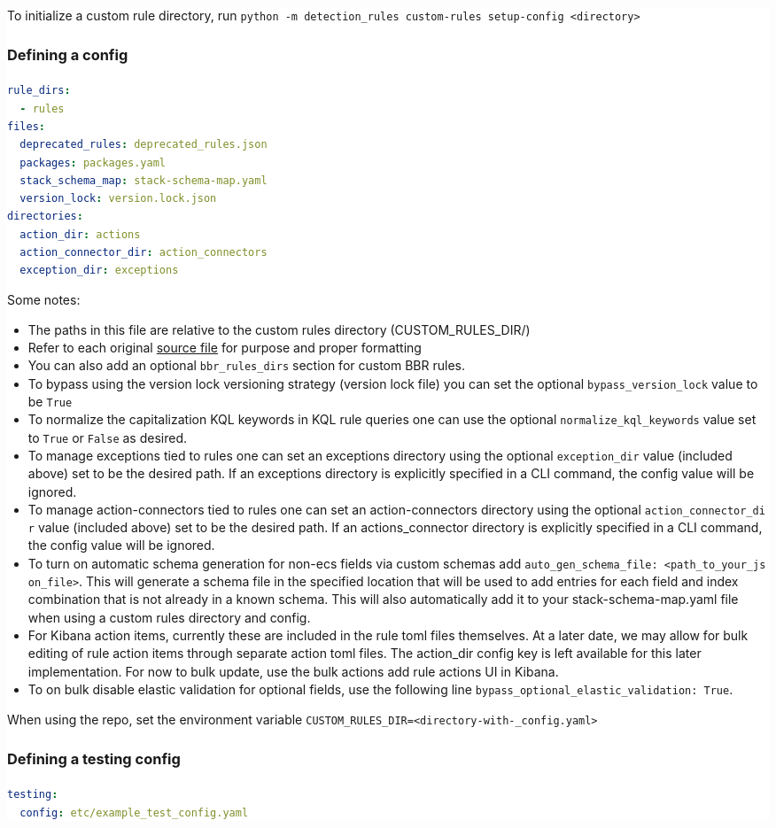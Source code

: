 To initialize a custom rule directory, run `python -m detection_rules custom-rules setup-config <directory>`

### Defining a config

```yaml
rule_dirs:
  - rules
files:
  deprecated_rules: deprecated_rules.json
  packages: packages.yaml
  stack_schema_map: stack-schema-map.yaml
  version_lock: version.lock.json
directories:
  action_dir: actions
  action_connector_dir: action_connectors
  exception_dir: exceptions
```

Some notes:

* The paths in this file are relative to the custom rules directory (CUSTOM_RULES_DIR/)
* Refer to each original [source file](../detection_rules/etc/example_test_config.yaml) for purpose and proper formatting
* You can also add an optional `bbr_rules_dirs` section for custom BBR rules.
* To bypass using the version lock versioning strategy (version lock file) you can set the optional `bypass_version_lock` value to be `True`
* To normalize the capitalization KQL keywords in KQL rule queries one can use the optional `normalize_kql_keywords` value set to `True` or `False` as desired.
* To manage exceptions tied to rules one can set an exceptions directory using the optional `exception_dir` value (included above) set to be the desired path. If an exceptions directory is explicitly specified in a CLI command, the config value will be ignored.
* To manage action-connectors tied to rules one can set an action-connectors directory using the optional `action_connector_dir` value (included above) set to be the desired path. If an actions_connector directory is explicitly specified in a CLI command, the config value will be ignored.
* To turn on automatic schema generation for non-ecs fields via custom schemas add `auto_gen_schema_file: <path_to_your_json_file>`. This will generate a schema file in the specified location that will be used to add entries for each field and index combination that is not already in a known schema. This will also automatically add it to your stack-schema-map.yaml file when using a custom rules directory and config.
* For Kibana action items, currently these are included in the rule toml files themselves. At a later date, we may allow for bulk editing of rule action items through separate action toml files. The action_dir config key is left available for this later implementation. For now to bulk update, use the bulk actions add rule actions UI in Kibana.
* To on bulk disable elastic validation for optional fields, use the following line `bypass_optional_elastic_validation: True`.


When using the repo, set the environment variable `CUSTOM_RULES_DIR=<directory-with-_config.yaml>`


### Defining a testing config

```yaml
testing:
  config: etc/example_test_config.yaml
```
